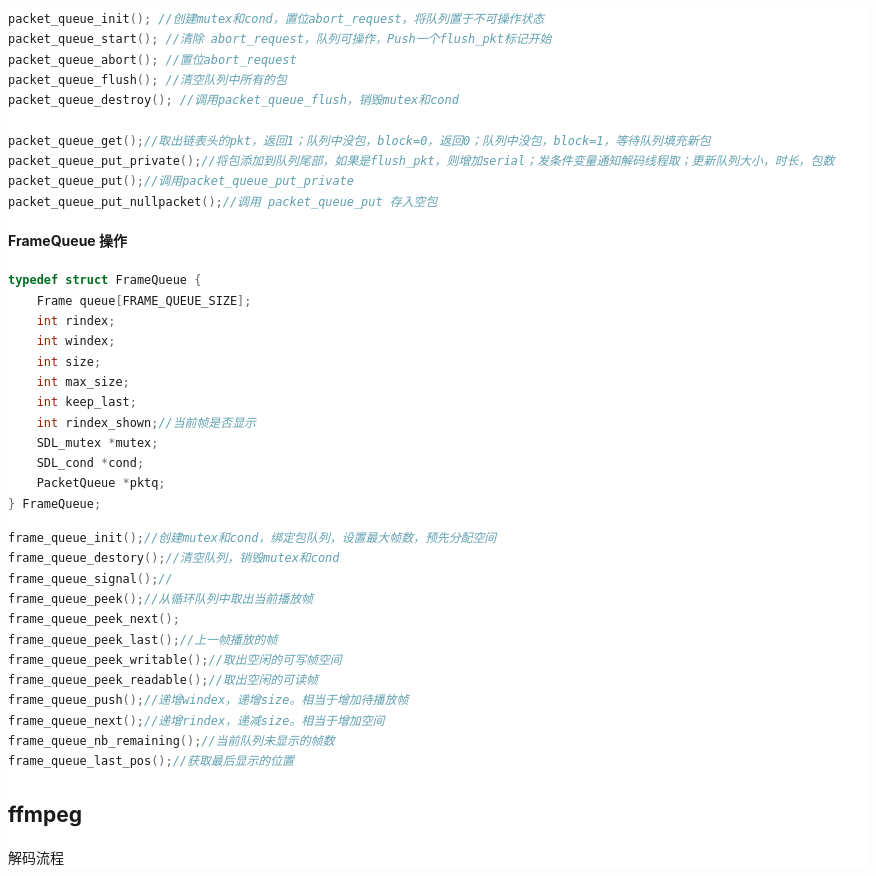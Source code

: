 ```c++
```

```c++
packet_queue_init(); //创建mutex和cond，置位abort_request，将队列置于不可操作状态
packet_queue_start(); //清除 abort_request，队列可操作，Push一个flush_pkt标记开始
packet_queue_abort(); //置位abort_request
packet_queue_flush(); //清空队列中所有的包
packet_queue_destroy(); //调用packet_queue_flush，销毁mutex和cond

packet_queue_get();//取出链表头的pkt，返回1；队列中没包，block=0，返回0；队列中没包，block=1，等待队列填充新包
packet_queue_put_private();//将包添加到队列尾部，如果是flush_pkt，则增加serial；发条件变量通知解码线程取；更新队列大小，时长，包数
packet_queue_put();//调用packet_queue_put_private
packet_queue_put_nullpacket();//调用 packet_queue_put 存入空包
```

#### FrameQueue 操作

```c++
typedef struct FrameQueue {
    Frame queue[FRAME_QUEUE_SIZE];
    int rindex;
    int windex;
    int size;
    int max_size;
    int keep_last;
    int rindex_shown;//当前帧是否显示
    SDL_mutex *mutex;
    SDL_cond *cond;
    PacketQueue *pktq;
} FrameQueue;
```

```c++
frame_queue_init();//创建mutex和cond，绑定包队列，设置最大帧数，预先分配空间
frame_queue_destory();//清空队列，销毁mutex和cond
frame_queue_signal();//
frame_queue_peek();//从循环队列中取出当前播放帧
frame_queue_peek_next();
frame_queue_peek_last();//上一帧播放的帧
frame_queue_peek_writable();//取出空闲的可写帧空间
frame_queue_peek_readable();//取出空闲的可读帧
frame_queue_push();//递增windex，递增size。相当于增加待播放帧
frame_queue_next();//递增rindex，递减size。相当于增加空间
frame_queue_nb_remaining();//当前队列未显示的帧数
frame_queue_last_pos();//获取最后显示的位置
```



## ffmpeg

解码流程
